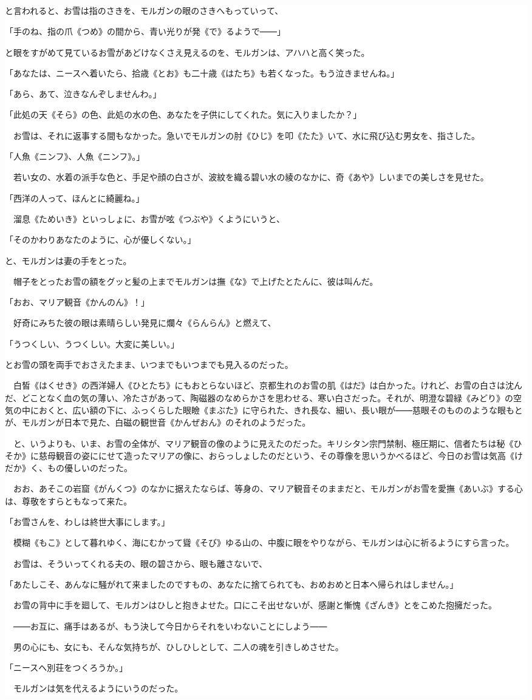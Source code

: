 と言われると、お雪は指のさきを、モルガンの眼のさきへもっていって、

「手のね、指の爪《つめ》の間から、青い光りが発《で》るようで――」

と眼をすがめて見ているお雪があどけなくさえ見えるのを、モルガンは、アハハと高く笑った。

「あなたは、ニースへ着いたら、拾歳《とお》も二十歳《はたち》も若くなった。もう泣きませんね。」

「あら、あて、泣きなんぞしませんわ。」

「此処の天《そら》の色、此処の水の色、あなたを子供にしてくれた。気に入りましたか？」

　お雪は、それに返事する間もなかった。急いでモルガンの肘《ひじ》を叩《たた》いて、水に飛び込む男女を、指さした。

「人魚《ニンフ》、人魚《ニンフ》。」

　若い女の、水着の派手な色と、手足や顔の白さが、波紋を織る碧い水の綾のなかに、奇《あや》しいまでの美しさを見せた。

「西洋の人って、ほんとに綺麗ね。」

　溜息《ためいき》といっしょに、お雪が呟《つぶや》くようにいうと、

「そのかわりあなたのように、心が優しくない。」

と、モルガンは妻の手をとった。



　帽子をとったお雪の額をグッと髪の上までモルガンは撫《な》で上げたとたんに、彼は叫んだ。

「おお、マリア観音《かんのん》！」

　好奇にみちた彼の眼は素晴らしい発見に爛々《らんらん》と燃えて、

「うつくしい、うつくしい。大変に美しい。」

とお雪の頭を両手でおさえたまま、いつまでもいつまでも見入るのだった。

　白皙《はくせき》の西洋婦人《ひとたち》にもおとらないほど、京都生れのお雪の肌《はだ》は白かった。けれど、お雪の白さは沈んだ、どことなく血の気の薄い、冷たさがあって、陶磁器のなめらかさを思わせる、寒い白さだった。それが、明澄な碧緑《みどり》の空気の中におくと、広い額の下に、ふっくらした眼瞼《まぶた》に守られた、きれ長な、細い、長い眼が――慈眼そのもののような眼もとが、モルガンが日本で見た、白磁の観世音《かんぜおん》のそれのようだった。

　と、いうよりも、いま、お雪の全体が、マリア観音の像のように見えたのだった。キリシタン宗門禁制、極圧期に、信者たちは秘《ひそか》に慈母観音の姿ににせて造ったマリアの像に、おらっしょしたのだという、その尊像を思いうかべるほど、今日のお雪は気高《けだか》く、もの優しいのだった。

　おお、あそこの岩窟《がんくつ》のなかに据えたならば、等身の、マリア観音そのままだと、モルガンがお雪を愛撫《あいぶ》する心は、尊敬をすらともなって来た。

「お雪さんを、わしは終世大事にします。」

　模糊《もこ》として暮れゆく、海にむかって聳《そび》ゆる山の、中腹に眼をやりながら、モルガンは心に祈るようにすら言った。

　お雪は、そういってくれる夫の、眼の碧さから、眼も離さないで、

「あたしこそ、あんなに騒がれて来ましたのですもの、あなたに捨てられても、おめおめと日本へ帰られはしません。」

　お雪の背中に手を廻して、モルガンはひしと抱きよせた。口にこそ出せないが、感謝と慚愧《ざんき》とをこめた抱擁だった。

　――お互に、痛手はあるが、もう決して今日からそれをいわないことにしよう――

　男の心にも、女にも、そんな気持ちが、ひしひしとして、二人の魂を引きしめさせた。

「ニースへ別荘をつくろうか。」

　モルガンは気を代えるようにいうのだった。
